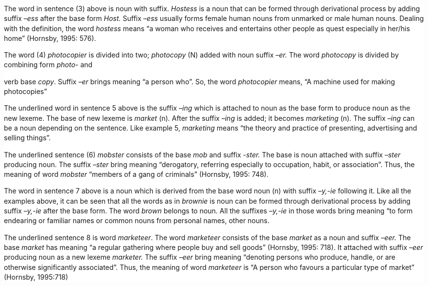 <p><span class="font1">The word in sentence (3) above is noun with suffix. </span><span class="font1" style="font-style:italic;">Hostess</span><span class="font1"> is a noun that can be formed through derivational process by adding suffix </span><span class="font1" style="font-style:italic;">–ess</span><span class="font1"> after the base form </span><span class="font1" style="font-style:italic;">Host.</span><span class="font1"> Suffix </span><span class="font1" style="font-style:italic;">–ess</span><span class="font1"> usually forms female human nouns from unmarked or male human nouns. Dealing with the definition, the word </span><span class="font1" style="font-style:italic;">hostess</span><span class="font1"> means “a woman who receives and entertains other people as quest especially in her/his home” (Hornsby, 1995: 576).</span></p>
<p><span class="font1">The word (4) </span><span class="font1" style="font-style:italic;">photocopier</span><span class="font1"> is divided into two; </span><span class="font1" style="font-style:italic;">photocopy</span><span class="font1"> (N) added with noun suffix </span><span class="font1" style="font-style:italic;">–er.</span><span class="font1"> The word </span><span class="font1" style="font-style:italic;">photocopy</span><span class="font1"> is divided by combining form </span><span class="font1" style="font-style:italic;">photo-</span><span class="font1"> and</span></p>
<p><span class="font1">verb base </span><span class="font1" style="font-style:italic;">copy</span><span class="font1">. Suffix </span><span class="font1" style="font-style:italic;">–er</span><span class="font1"> brings meaning “a person who”. So, the word </span><span class="font1" style="font-style:italic;">photocopier</span><span class="font1"> means, “A machine used for making photocopies”</span></p>
<p><span class="font1">The underlined word in sentence 5 above is the suffix </span><span class="font1" style="font-style:italic;">–ing</span><span class="font1"> which is attached to noun as the base form to produce noun as the new lexeme. The base of new lexeme is </span><span class="font1" style="font-style:italic;">market</span><span class="font1"> (n)</span><span class="font1" style="font-style:italic;">.</span><span class="font1"> After the suffix </span><span class="font1" style="font-style:italic;">–ing</span><span class="font1"> is added; it becomes </span><span class="font1" style="font-style:italic;">marketing </span><span class="font1">(n)</span><span class="font1" style="font-style:italic;">.</span><span class="font1"> The suffix </span><span class="font1" style="font-style:italic;">–ing</span><span class="font1"> can be a noun depending on the sentence. Like example 5, </span><span class="font1" style="font-style:italic;">marketing</span><span class="font1"> means “the theory and practice of presenting, advertising and selling things”.</span></p>
<p><span class="font1">The underlined sentence (6) </span><span class="font1" style="font-style:italic;">mobster</span><span class="font1"> consists of the base </span><span class="font1" style="font-style:italic;">mob</span><span class="font1"> and suffix </span><span class="font1" style="font-style:italic;">-ster.</span><span class="font1"> The base is noun attached with suffix </span><span class="font1" style="font-style:italic;">–ster</span><span class="font1"> producing noun. The suffix </span><span class="font1" style="font-style:italic;">–ster </span><span class="font1">bring meaning “derogatory, referring especially to occupation, habit, or association”. Thus, the meaning of word </span><span class="font1" style="font-style:italic;">mobster</span><span class="font1"> “members of a gang of criminals” (Hornsby, 1995: 748).</span></p>
<p><span class="font1">The word in sentence 7 above is a noun which is derived from the base word noun (n) with suffix </span><span class="font1" style="font-style:italic;">–y,-ie</span><span class="font1"> following it. Like all the examples above, it can be seen that all the words as in </span><span class="font1" style="font-style:italic;">brownie</span><span class="font1"> is noun can be formed through derivational process by adding suffix </span><span class="font1" style="font-style:italic;">–y,-ie</span><span class="font1"> after the base form. The word </span><span class="font1" style="font-style:italic;">brown </span><span class="font1">belongs to noun. All the suffixes </span><span class="font1" style="font-style:italic;">–y,-ie</span><span class="font1"> in those words bring meaning “to form endearing or familiar names or common nouns from personal names, other nouns.</span></p>
<p><span class="font1">The underlined sentence 8 is word </span><span class="font1" style="font-style:italic;">marketeer</span><span class="font1">. The word </span><span class="font1" style="font-style:italic;">marketeer </span><span class="font1">consists of the base </span><span class="font1" style="font-style:italic;">market</span><span class="font1"> as a noun and suffix </span><span class="font1" style="font-style:italic;">–eer.</span><span class="font1"> The base </span><span class="font1" style="font-style:italic;">market</span><span class="font1"> has meaning “a regular gathering where people buy and sell goods” (Hornsby, 1995: 718). It attached with suffix </span><span class="font1" style="font-style:italic;">–eer</span><span class="font1"> producing noun as a new lexeme </span><span class="font1" style="font-style:italic;">marketer.</span><span class="font1"> The suffix </span><span class="font1" style="font-style:italic;">–eer</span><span class="font1"> bring meaning “denoting persons who produce, handle, or are otherwise significantly associated”. Thus, the meaning of word </span><span class="font1" style="font-style:italic;">marketeer</span><span class="font1"> is “A person who favours a particular type of market” (Hornsby, 1995:718)</span></p>